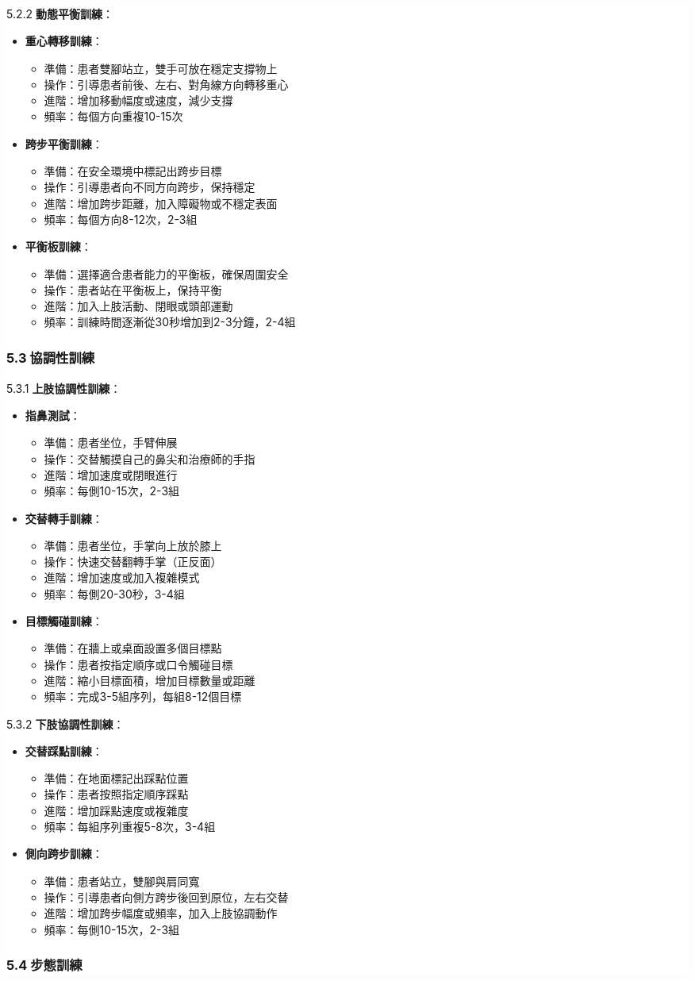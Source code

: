 5.2.2 **動態平衡訓練**：
- **重心轉移訓練**：
  - 準備：患者雙腳站立，雙手可放在穩定支撐物上
  - 操作：引導患者前後、左右、對角線方向轉移重心
  - 進階：增加移動幅度或速度，減少支撐
  - 頻率：每個方向重複10-15次

- **跨步平衡訓練**：
  - 準備：在安全環境中標記出跨步目標
  - 操作：引導患者向不同方向跨步，保持穩定
  - 進階：增加跨步距離，加入障礙物或不穩定表面
  - 頻率：每個方向8-12次，2-3組

- **平衡板訓練**：
  - 準備：選擇適合患者能力的平衡板，確保周圍安全
  - 操作：患者站在平衡板上，保持平衡
  - 進階：加入上肢活動、閉眼或頭部運動
  - 頻率：訓練時間逐漸從30秒增加到2-3分鐘，2-4組

### 5.3 協調性訓練

5.3.1 **上肢協調性訓練**：
- **指鼻測試**：
  - 準備：患者坐位，手臂伸展
  - 操作：交替觸摸自己的鼻尖和治療師的手指
  - 進階：增加速度或閉眼進行
  - 頻率：每側10-15次，2-3組

- **交替轉手訓練**：
  - 準備：患者坐位，手掌向上放於膝上
  - 操作：快速交替翻轉手掌（正反面）
  - 進階：增加速度或加入複雜模式
  - 頻率：每側20-30秒，3-4組

- **目標觸碰訓練**：
  - 準備：在牆上或桌面設置多個目標點
  - 操作：患者按指定順序或口令觸碰目標
  - 進階：縮小目標面積，增加目標數量或距離
  - 頻率：完成3-5組序列，每組8-12個目標

5.3.2 **下肢協調性訓練**：
- **交替踩點訓練**：
  - 準備：在地面標記出踩點位置
  - 操作：患者按照指定順序踩點
  - 進階：增加踩點速度或複雜度
  - 頻率：每組序列重複5-8次，3-4組

- **側向跨步訓練**：
  - 準備：患者站立，雙腳與肩同寬
  - 操作：引導患者向側方跨步後回到原位，左右交替
  - 進階：增加跨步幅度或頻率，加入上肢協調動作
  - 頻率：每側10-15次，2-3組

### 5.4 步態訓練
